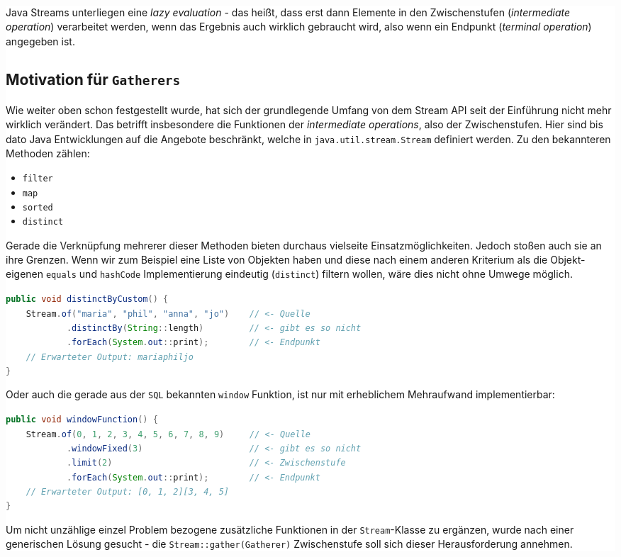 Java Streams unterliegen eine *lazy evaluation* - das heißt, dass erst dann Elemente in den Zwischenstufen
(*intermediate operation*) verarbeitet werden, wenn das Ergebnis auch wirklich gebraucht wird, also wenn ein Endpunkt
(*terminal operation*) angegeben ist.

## Motivation für `Gatherers`

Wie weiter oben schon festgestellt wurde, hat sich der grundlegende Umfang von dem Stream API seit der Einführung nicht
mehr wirklich verändert. Das betrifft insbesondere die Funktionen der *intermediate operations*, also der
Zwischenstufen. Hier sind bis dato Java Entwicklungen auf die Angebote beschränkt, welche in `java.util.stream.Stream`
definiert werden. Zu den bekannteren Methoden zählen:

- `filter`
- `map`
- `sorted`
- `distinct`

Gerade die Verknüpfung mehrerer dieser Methoden bieten durchaus vielseite Einsatzmöglichkeiten. Jedoch stoßen auch sie
an ihre Grenzen. Wenn wir zum Beispiel eine Liste von Objekten haben und diese nach einem anderen Kriterium als die
Objekt-eigenen `equals` und `hashCode` Implementierung eindeutig (`distinct`) filtern wollen, wäre dies nicht ohne
Umwege möglich.

```java
public void distinctByCustom() {
    Stream.of("maria", "phil", "anna", "jo")    // <- Quelle
            .distinctBy(String::length)         // <- gibt es so nicht
            .forEach(System.out::print);        // <- Endpunkt
    // Erwarteter Output: mariaphiljo
}
```

Oder auch die gerade aus der `SQL` bekannten `window` Funktion, ist nur mit erheblichem Mehraufwand implementierbar:

```java
public void windowFunction() {
    Stream.of(0, 1, 2, 3, 4, 5, 6, 7, 8, 9)     // <- Quelle
            .windowFixed(3)                     // <- gibt es so nicht
            .limit(2)                           // <- Zwischenstufe
            .forEach(System.out::print);        // <- Endpunkt
    // Erwarteter Output: [0, 1, 2][3, 4, 5]
}
```

Um nicht unzählige einzel Problem bezogene zusätzliche Funktionen in der `Stream`-Klasse zu ergänzen, wurde nach einer
generischen Lösung gesucht - die `Stream::gather(Gatherer)` Zwischenstufe soll sich dieser Herausforderung annehmen.
